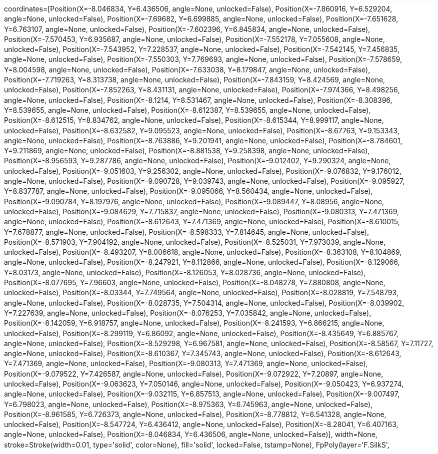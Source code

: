 coordinates=[Position(X=-8.046834, Y=6.436506, angle=None, unlocked=False), Position(X=-7.860916, Y=6.529204, angle=None, unlocked=False), Position(X=-7.69682, Y=6.699885, angle=None, unlocked=False), Position(X=-7.651628, Y=6.763107, angle=None, unlocked=False), Position(X=-7.602396, Y=6.845834, angle=None, unlocked=False), Position(X=-7.570453, Y=6.935687, angle=None, unlocked=False), Position(X=-7.552178, Y=7.055608, angle=None, unlocked=False), Position(X=-7.543952, Y=7.228537, angle=None, unlocked=False), Position(X=-7.542145, Y=7.456835, angle=None, unlocked=False), Position(X=-7.550303, Y=7.769693, angle=None, unlocked=False), Position(X=-7.578659, Y=8.004598, angle=None, unlocked=False), Position(X=-7.633038, Y=8.179847, angle=None, unlocked=False), Position(X=-7.719263, Y=8.313738, angle=None, unlocked=False), Position(X=-7.843159, Y=8.424569, angle=None, unlocked=False), Position(X=-7.852263, Y=8.431131, angle=None, unlocked=False), Position(X=-7.974366, Y=8.498256, angle=None, unlocked=False), Position(X=-8.1214, Y=8.531467, angle=None, unlocked=False), Position(X=-8.308396, Y=8.539655, angle=None, unlocked=False), Position(X=-8.612387, Y=8.539655, angle=None, unlocked=False), Position(X=-8.612515, Y=8.834762, angle=None, unlocked=False), Position(X=-8.615344, Y=8.999117, angle=None, unlocked=False), Position(X=-8.632582, Y=9.095523, angle=None, unlocked=False), Position(X=-8.67763, Y=9.153343, angle=None, unlocked=False), Position(X=-8.763886, Y=9.201941, angle=None, unlocked=False), Position(X=-8.784601, Y=9.211869, angle=None, unlocked=False), Position(X=-8.881538, Y=9.258398, angle=None, unlocked=False), Position(X=-8.956593, Y=9.287786, angle=None, unlocked=False), Position(X=-9.012402, Y=9.290324, angle=None, unlocked=False), Position(X=-9.051603, Y=9.256302, angle=None, unlocked=False), Position(X=-9.076832, Y=9.176012, angle=None, unlocked=False), Position(X=-9.090728, Y=9.039743, angle=None, unlocked=False), Position(X=-9.095927, Y=8.837787, angle=None, unlocked=False), Position(X=-9.095066, Y=8.560434, angle=None, unlocked=False), Position(X=-9.090784, Y=8.197976, angle=None, unlocked=False), Position(X=-9.089447, Y=8.08956, angle=None, unlocked=False), Position(X=-9.084629, Y=7.715837, angle=None, unlocked=False), Position(X=-9.080313, Y=7.471369, angle=None, unlocked=False), Position(X=-8.612643, Y=7.471369, angle=None, unlocked=False), Position(X=-8.610015, Y=7.678877, angle=None, unlocked=False), Position(X=-8.598333, Y=7.814645, angle=None, unlocked=False), Position(X=-8.571903, Y=7.904192, angle=None, unlocked=False), Position(X=-8.525031, Y=7.973039, angle=None, unlocked=False), Position(X=-8.493207, Y=8.006618, angle=None, unlocked=False), Position(X=-8.363108, Y=8.104869, angle=None, unlocked=False), Position(X=-8.247921, Y=8.112866, angle=None, unlocked=False), Position(X=-8.129066, Y=8.03173, angle=None, unlocked=False), Position(X=-8.126053, Y=8.028736, angle=None, unlocked=False), Position(X=-8.077695, Y=7.96603, angle=None, unlocked=False), Position(X=-8.048278, Y=7.880808, angle=None, unlocked=False), Position(X=-8.03344, Y=7.749564, angle=None, unlocked=False), Position(X=-8.028819, Y=7.548793, angle=None, unlocked=False), Position(X=-8.028735, Y=7.504314, angle=None, unlocked=False), Position(X=-8.039902, Y=7.227639, angle=None, unlocked=False), Position(X=-8.076253, Y=7.035842, angle=None, unlocked=False), Position(X=-8.142059, Y=6.918757, angle=None, unlocked=False), Position(X=-8.241593, Y=6.866215, angle=None, unlocked=False), Position(X=-8.299119, Y=6.86092, angle=None, unlocked=False), Position(X=-8.435649, Y=6.885767, angle=None, unlocked=False), Position(X=-8.529298, Y=6.967581, angle=None, unlocked=False), Position(X=-8.58567, Y=7.11727, angle=None, unlocked=False), Position(X=-8.610367, Y=7.345743, angle=None, unlocked=False), Position(X=-8.612643, Y=7.471369, angle=None, unlocked=False), Position(X=-9.080313, Y=7.471369, angle=None, unlocked=False), Position(X=-9.079522, Y=7.426587, angle=None, unlocked=False), Position(X=-9.072922, Y=7.20897, angle=None, unlocked=False), Position(X=-9.063623, Y=7.050146, angle=None, unlocked=False), Position(X=-9.050423, Y=6.937274, angle=None, unlocked=False), Position(X=-9.032115, Y=6.857513, angle=None, unlocked=False), Position(X=-9.007497, Y=6.798023, angle=None, unlocked=False), Position(X=-8.975363, Y=6.745963, angle=None, unlocked=False), Position(X=-8.961585, Y=6.726373, angle=None, unlocked=False), Position(X=-8.778812, Y=6.541328, angle=None, unlocked=False), Position(X=-8.547724, Y=6.436412, angle=None, unlocked=False), Position(X=-8.28041, Y=6.407163, angle=None, unlocked=False), Position(X=-8.046834, Y=6.436506, angle=None, unlocked=False)], width=None, stroke=Stroke(width=0.01, type='solid', color=None), fill='solid', locked=False, tstamp=None), FpPoly(layer='F.SilkS',